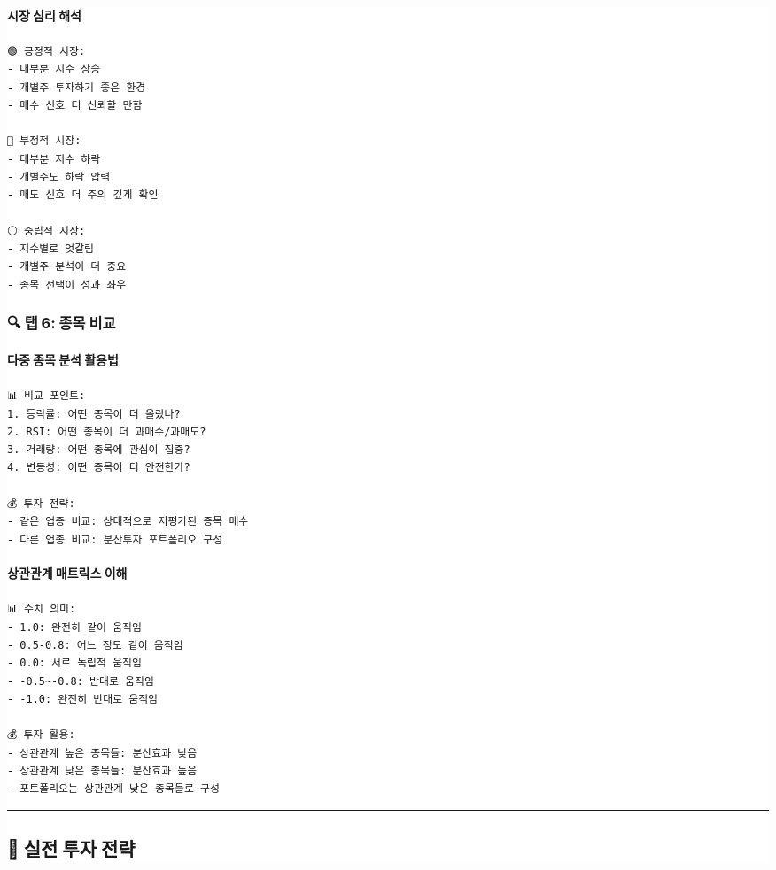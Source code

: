 #### 시장 심리 해석
```
🟢 긍정적 시장:
- 대부분 지수 상승
- 개별주 투자하기 좋은 환경
- 매수 신호 더 신뢰할 만함

🔴 부정적 시장:  
- 대부분 지수 하락
- 개별주도 하락 압력
- 매도 신호 더 주의 깊게 확인

⚪ 중립적 시장:
- 지수별로 엇갈림
- 개별주 분석이 더 중요
- 종목 선택이 성과 좌우
```

### 🔍 탭 6: 종목 비교

#### 다중 종목 분석 활용법
```
📊 비교 포인트:
1. 등락률: 어떤 종목이 더 올랐나?
2. RSI: 어떤 종목이 더 과매수/과매도?
3. 거래량: 어떤 종목에 관심이 집중?
4. 변동성: 어떤 종목이 더 안전한가?

💰 투자 전략:
- 같은 업종 비교: 상대적으로 저평가된 종목 매수
- 다른 업종 비교: 분산투자 포트폴리오 구성
```

#### 상관관계 매트릭스 이해
```
📊 수치 의미:
- 1.0: 완전히 같이 움직임
- 0.5-0.8: 어느 정도 같이 움직임
- 0.0: 서로 독립적 움직임
- -0.5~-0.8: 반대로 움직임
- -1.0: 완전히 반대로 움직임

💰 투자 활용:
- 상관관계 높은 종목들: 분산효과 낮음
- 상관관계 낮은 종목들: 분산효과 높음
- 포트폴리오는 상관관계 낮은 종목들로 구성
```

---

## 🎯 실전 투자 전략

